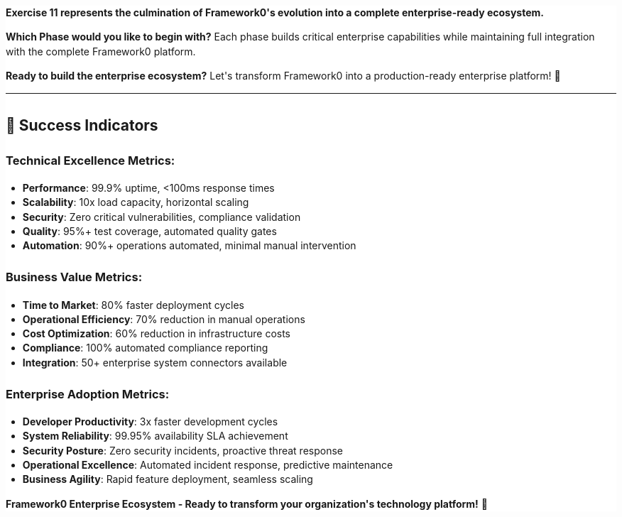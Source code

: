 
**Exercise 11 represents the culmination of Framework0's evolution into a complete enterprise-ready ecosystem.**

**Which Phase would you like to begin with?** Each phase builds critical enterprise capabilities while maintaining full integration with the complete Framework0 platform.

**Ready to build the enterprise ecosystem?** Let's transform Framework0 into a production-ready enterprise platform! 🚀

---

## 🎯 **Success Indicators**

### **Technical Excellence Metrics:**
- **Performance**: 99.9% uptime, <100ms response times
- **Scalability**: 10x load capacity, horizontal scaling
- **Security**: Zero critical vulnerabilities, compliance validation
- **Quality**: 95%+ test coverage, automated quality gates
- **Automation**: 90%+ operations automated, minimal manual intervention

### **Business Value Metrics:**
- **Time to Market**: 80% faster deployment cycles
- **Operational Efficiency**: 70% reduction in manual operations
- **Cost Optimization**: 60% reduction in infrastructure costs
- **Compliance**: 100% automated compliance reporting
- **Integration**: 50+ enterprise system connectors available

### **Enterprise Adoption Metrics:**
- **Developer Productivity**: 3x faster development cycles
- **System Reliability**: 99.95% availability SLA achievement
- **Security Posture**: Zero security incidents, proactive threat response
- **Operational Excellence**: Automated incident response, predictive maintenance
- **Business Agility**: Rapid feature deployment, seamless scaling

**Framework0 Enterprise Ecosystem - Ready to transform your organization's technology platform!** 🌟